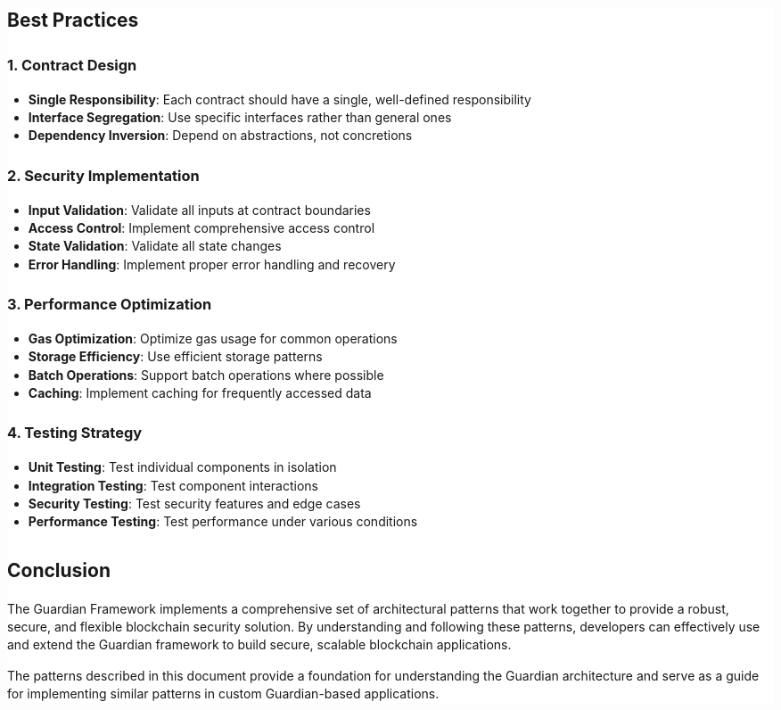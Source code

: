 
## Best Practices

### 1. **Contract Design**
- **Single Responsibility**: Each contract should have a single, well-defined responsibility
- **Interface Segregation**: Use specific interfaces rather than general ones
- **Dependency Inversion**: Depend on abstractions, not concretions

### 2. **Security Implementation**
- **Input Validation**: Validate all inputs at contract boundaries
- **Access Control**: Implement comprehensive access control
- **State Validation**: Validate all state changes
- **Error Handling**: Implement proper error handling and recovery

### 3. **Performance Optimization**
- **Gas Optimization**: Optimize gas usage for common operations
- **Storage Efficiency**: Use efficient storage patterns
- **Batch Operations**: Support batch operations where possible
- **Caching**: Implement caching for frequently accessed data

### 4. **Testing Strategy**
- **Unit Testing**: Test individual components in isolation
- **Integration Testing**: Test component interactions
- **Security Testing**: Test security features and edge cases
- **Performance Testing**: Test performance under various conditions

## Conclusion

The Guardian Framework implements a comprehensive set of architectural patterns that work together to provide a robust, secure, and flexible blockchain security solution. By understanding and following these patterns, developers can effectively use and extend the Guardian framework to build secure, scalable blockchain applications.

The patterns described in this document provide a foundation for understanding the Guardian architecture and serve as a guide for implementing similar patterns in custom Guardian-based applications.
